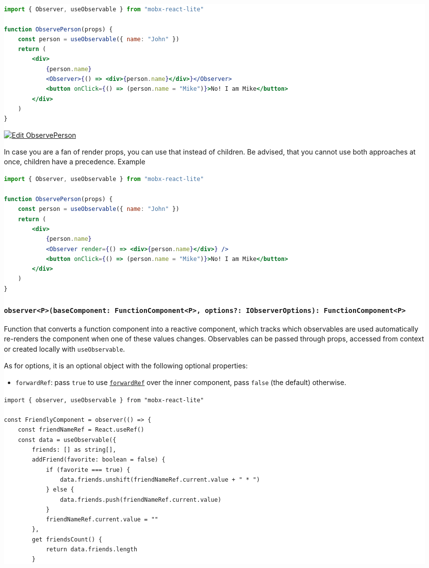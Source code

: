 ```jsx
import { Observer, useObservable } from "mobx-react-lite"

function ObservePerson(props) {
    const person = useObservable({ name: "John" })
    return (
        <div>
            {person.name}
            <Observer>{() => <div>{person.name}</div>}</Observer>
            <button onClick={() => (person.name = "Mike")}>No! I am Mike</button>
        </div>
    )
}
```

[![Edit ObservePerson](https://codesandbox.io/static/img/play-codesandbox.svg)](https://codesandbox.io/s/jzj48v2xry?module=%2Fsrc%2FObservePerson.tsx)

In case you are a fan of render props, you can use that instead of children. Be advised, that you cannot use both approaches at once, children have a precedence.
Example

```jsx
import { Observer, useObservable } from "mobx-react-lite"

function ObservePerson(props) {
    const person = useObservable({ name: "John" })
    return (
        <div>
            {person.name}
            <Observer render={() => <div>{person.name}</div>} />
            <button onClick={() => (person.name = "Mike")}>No! I am Mike</button>
        </div>
    )
}
```

### `observer<P>(baseComponent: FunctionComponent<P>, options?: IObserverOptions): FunctionComponent<P>`

Function that converts a function component into a reactive component, which tracks which observables are used automatically re-renders the component when one of these values changes. Observables can be passed through props, accessed from context or created locally with `useObservable`.

As for options, it is an optional object with the following optional properties:

-   `forwardRef`: pass `true` to use [`forwardRef`](https://reactjs.org/docs/forwarding-refs.html) over the inner component, pass `false` (the default) otherwise.

```tsx
import { observer, useObservable } from "mobx-react-lite"

const FriendlyComponent = observer(() => {
    const friendNameRef = React.useRef()
    const data = useObservable({
        friends: [] as string[],
        addFriend(favorite: boolean = false) {
            if (favorite === true) {
                data.friends.unshift(friendNameRef.current.value + " * ")
            } else {
                data.friends.push(friendNameRef.current.value)
            }
            friendNameRef.current.value = ""
        },
        get friendsCount() {
            return data.friends.length
        }
```